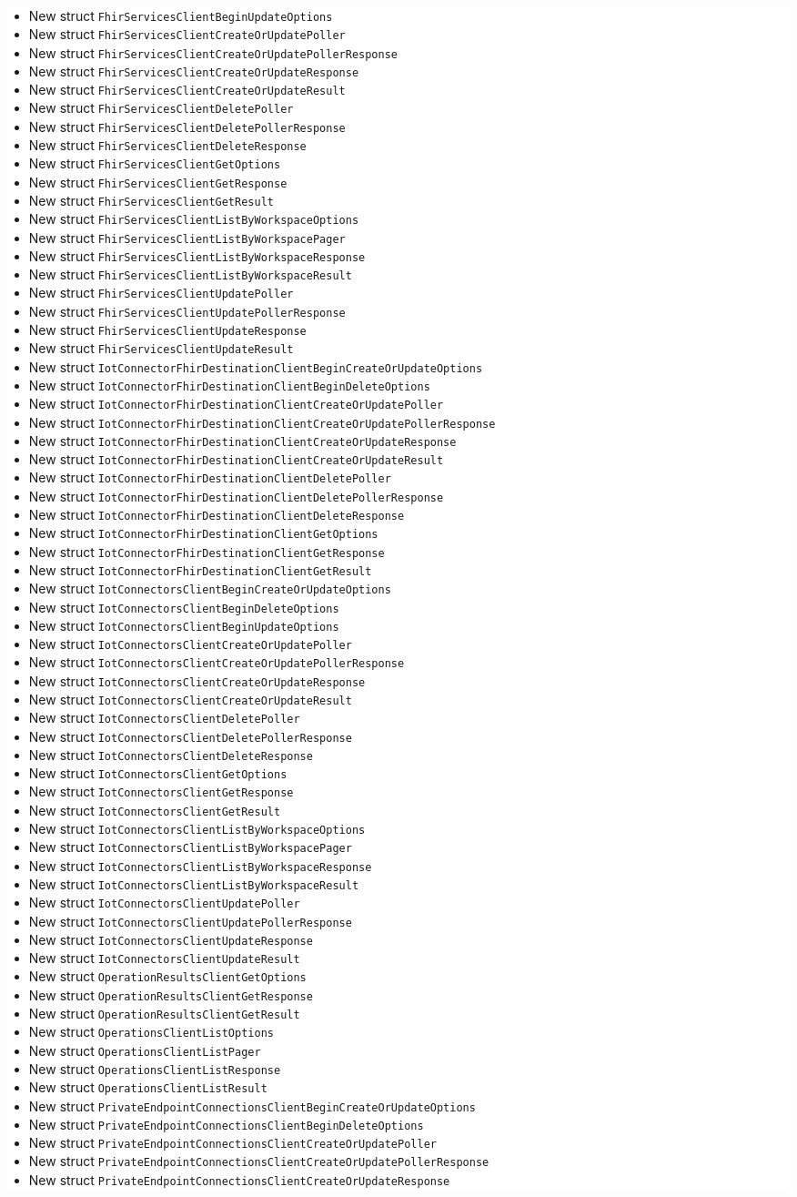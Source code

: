 - New struct `FhirServicesClientBeginUpdateOptions`
- New struct `FhirServicesClientCreateOrUpdatePoller`
- New struct `FhirServicesClientCreateOrUpdatePollerResponse`
- New struct `FhirServicesClientCreateOrUpdateResponse`
- New struct `FhirServicesClientCreateOrUpdateResult`
- New struct `FhirServicesClientDeletePoller`
- New struct `FhirServicesClientDeletePollerResponse`
- New struct `FhirServicesClientDeleteResponse`
- New struct `FhirServicesClientGetOptions`
- New struct `FhirServicesClientGetResponse`
- New struct `FhirServicesClientGetResult`
- New struct `FhirServicesClientListByWorkspaceOptions`
- New struct `FhirServicesClientListByWorkspacePager`
- New struct `FhirServicesClientListByWorkspaceResponse`
- New struct `FhirServicesClientListByWorkspaceResult`
- New struct `FhirServicesClientUpdatePoller`
- New struct `FhirServicesClientUpdatePollerResponse`
- New struct `FhirServicesClientUpdateResponse`
- New struct `FhirServicesClientUpdateResult`
- New struct `IotConnectorFhirDestinationClientBeginCreateOrUpdateOptions`
- New struct `IotConnectorFhirDestinationClientBeginDeleteOptions`
- New struct `IotConnectorFhirDestinationClientCreateOrUpdatePoller`
- New struct `IotConnectorFhirDestinationClientCreateOrUpdatePollerResponse`
- New struct `IotConnectorFhirDestinationClientCreateOrUpdateResponse`
- New struct `IotConnectorFhirDestinationClientCreateOrUpdateResult`
- New struct `IotConnectorFhirDestinationClientDeletePoller`
- New struct `IotConnectorFhirDestinationClientDeletePollerResponse`
- New struct `IotConnectorFhirDestinationClientDeleteResponse`
- New struct `IotConnectorFhirDestinationClientGetOptions`
- New struct `IotConnectorFhirDestinationClientGetResponse`
- New struct `IotConnectorFhirDestinationClientGetResult`
- New struct `IotConnectorsClientBeginCreateOrUpdateOptions`
- New struct `IotConnectorsClientBeginDeleteOptions`
- New struct `IotConnectorsClientBeginUpdateOptions`
- New struct `IotConnectorsClientCreateOrUpdatePoller`
- New struct `IotConnectorsClientCreateOrUpdatePollerResponse`
- New struct `IotConnectorsClientCreateOrUpdateResponse`
- New struct `IotConnectorsClientCreateOrUpdateResult`
- New struct `IotConnectorsClientDeletePoller`
- New struct `IotConnectorsClientDeletePollerResponse`
- New struct `IotConnectorsClientDeleteResponse`
- New struct `IotConnectorsClientGetOptions`
- New struct `IotConnectorsClientGetResponse`
- New struct `IotConnectorsClientGetResult`
- New struct `IotConnectorsClientListByWorkspaceOptions`
- New struct `IotConnectorsClientListByWorkspacePager`
- New struct `IotConnectorsClientListByWorkspaceResponse`
- New struct `IotConnectorsClientListByWorkspaceResult`
- New struct `IotConnectorsClientUpdatePoller`
- New struct `IotConnectorsClientUpdatePollerResponse`
- New struct `IotConnectorsClientUpdateResponse`
- New struct `IotConnectorsClientUpdateResult`
- New struct `OperationResultsClientGetOptions`
- New struct `OperationResultsClientGetResponse`
- New struct `OperationResultsClientGetResult`
- New struct `OperationsClientListOptions`
- New struct `OperationsClientListPager`
- New struct `OperationsClientListResponse`
- New struct `OperationsClientListResult`
- New struct `PrivateEndpointConnectionsClientBeginCreateOrUpdateOptions`
- New struct `PrivateEndpointConnectionsClientBeginDeleteOptions`
- New struct `PrivateEndpointConnectionsClientCreateOrUpdatePoller`
- New struct `PrivateEndpointConnectionsClientCreateOrUpdatePollerResponse`
- New struct `PrivateEndpointConnectionsClientCreateOrUpdateResponse`